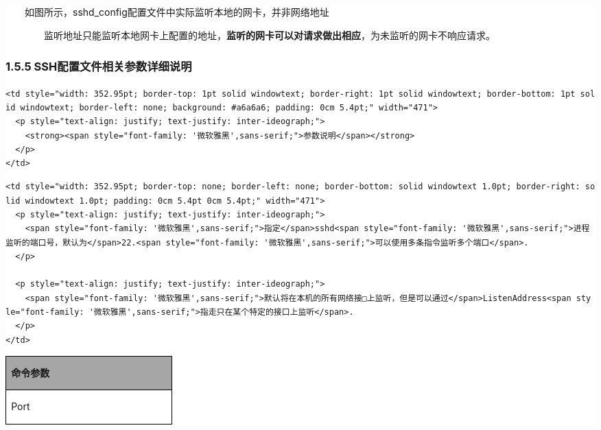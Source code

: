 <p style="margin-left: 21.0pt;">
  <span style="font-family: '微软雅黑',sans-serif;">如图所示，</span>sshd_config<span style="font-family: '微软雅黑',sans-serif;">配置文件中实际监听本地的网卡，并非网络地址</span>
</p>

<p style="margin-left: 21.0pt; text-indent: 21.0pt;">
  <span style="font-family: '微软雅黑',sans-serif;">监听地址只能监听本地网卡上配置的地址，<strong>监听的网卡可以对请求做出相应</strong>，为未监听的网卡不响应请求。</span>
</p>

### <span id="155_SSH">1.5.5 SSH<span style="font-family: '微软雅黑',sans-serif;">配置文件相关参数详细说明</span></span>

<table style="border-collapse: collapse; border-width: initial; border-style: none; border-color: initial;" border="1" cellspacing="0" cellpadding="0">
  <tr>
    <td style="width: 169.85pt; border-width: 1pt; border-style: solid; border-color: windowtext; background: #a6a6a6; padding: 0cm 5.4pt;" width="226">
      <p style="text-align: justify; text-justify: inter-ideograph;">
        <strong><span style="font-family: '微软雅黑',sans-serif;">命令参数</span></strong>
      </p>
    </td>
    
    <td style="width: 352.95pt; border-top: 1pt solid windowtext; border-right: 1pt solid windowtext; border-bottom: 1pt solid windowtext; border-left: none; background: #a6a6a6; padding: 0cm 5.4pt;" width="471">
      <p style="text-align: justify; text-justify: inter-ideograph;">
        <strong><span style="font-family: '微软雅黑',sans-serif;">参数说明</span></strong>
      </p>
    </td>
  </tr>
  
  <tr>
    <td style="width: 169.85pt; border-right: 1pt solid windowtext; border-bottom: 1pt solid windowtext; border-left: 1pt solid windowtext; border-top: none; padding: 0cm 5.4pt;" width="226">
      <p style="text-align: justify; text-justify: inter-ideograph;">
        Port
      </p>
    </td>
    
    <td style="width: 352.95pt; border-top: none; border-left: none; border-bottom: solid windowtext 1.0pt; border-right: solid windowtext 1.0pt; padding: 0cm 5.4pt 0cm 5.4pt;" width="471">
      <p style="text-align: justify; text-justify: inter-ideograph;">
        <span style="font-family: '微软雅黑',sans-serif;">指定</span>sshd<span style="font-family: '微软雅黑',sans-serif;">进程监听的端口号，默认为</span>22.<span style="font-family: '微软雅黑',sans-serif;">可以使用多条指令监听多个端口</span>.
      </p>
      
      <p style="text-align: justify; text-justify: inter-ideograph;">
        <span style="font-family: '微软雅黑',sans-serif;">默认将在本机的所有网络接□上监听，但是可以通过</span>ListenAddress<span style="font-family: '微软雅黑',sans-serif;">指走只在某个特定的接口上监听</span>.
      </p>
    </td>
  </tr>
  